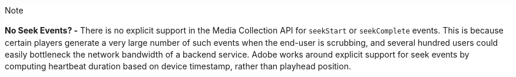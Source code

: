>[!NOTE]
>
>**No Seek Events? -** There is no explicit support in the Media Collection API for `seekStart` or `seekComplete` events. This is because certain players generate a very large number of such events when the end-user is scrubbing, and several hundred users could easily bottleneck the network bandwidth of a backend service. Adobe works around explicit support for seek events by computing heartbeat duration based on device timestamp, rather than playhead position.

